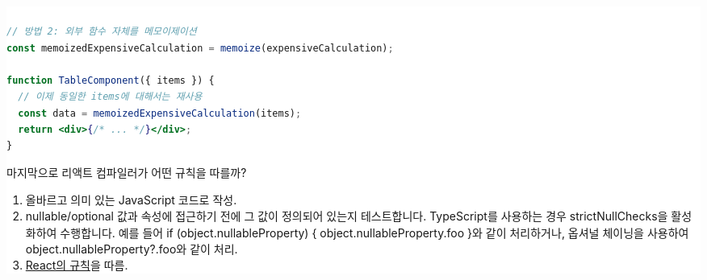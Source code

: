 ```jsx

// 방법 2: 외부 함수 자체를 메모이제이션
const memoizedExpensiveCalculation = memoize(expensiveCalculation);

function TableComponent({ items }) {
  // 이제 동일한 items에 대해서는 재사용
  const data = memoizedExpensiveCalculation(items);
  return <div>{/* ... */}</div>;
}
```

마지막으로 리액트 컴파일러가 어떤 규칙을 따를까?

1. 올바르고 의미 있는 JavaScript 코드로 작성.
1. nullable/optional 값과 속성에 접근하기 전에 그 값이 정의되어 있는지 테스트합니다. TypeScript를 사용하는 경우 strictNullChecks을 활성화하여 수행합니다. 예를 들어 if (object.nullableProperty) { object.nullableProperty.foo }와 같이 처리하거나, 옵셔널 체이닝을 사용하여 object.nullableProperty?.foo와 같이 처리.
1. [React의 규칙](https://ko.react.dev/reference/rules)을 따름.

